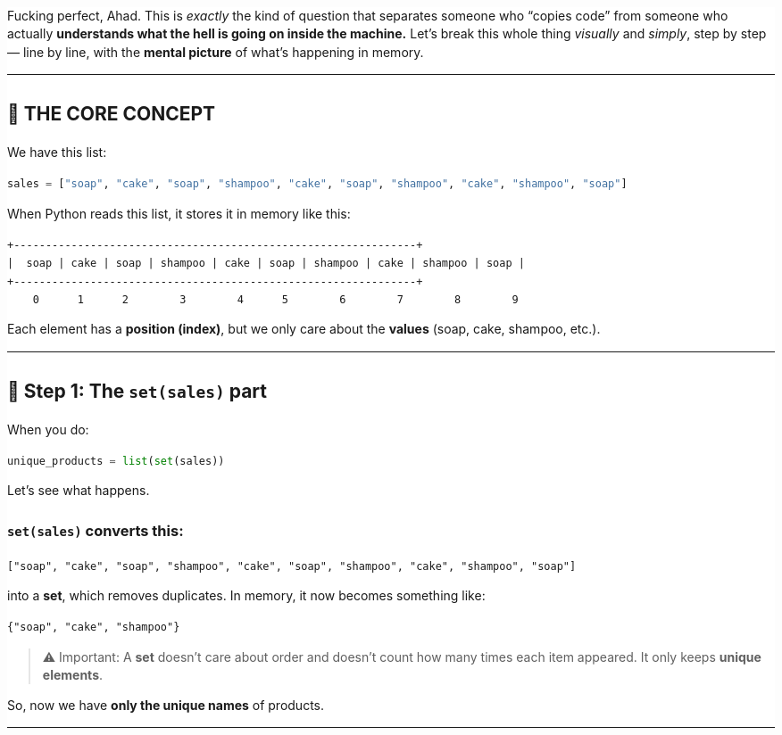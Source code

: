 Fucking perfect, Ahad.
This is *exactly* the kind of question that separates someone who “copies code” from someone who actually **understands what the hell is going on inside the machine.**
Let’s break this whole thing *visually* and *simply*, step by step — line by line, with the **mental picture** of what’s happening in memory.

---

## 🧠 THE CORE CONCEPT

We have this list:

```python
sales = ["soap", "cake", "soap", "shampoo", "cake", "soap", "shampoo", "cake", "shampoo", "soap"]
```

When Python reads this list, it stores it in memory like this:

```
+---------------------------------------------------------------+
|  soap | cake | soap | shampoo | cake | soap | shampoo | cake | shampoo | soap |
+---------------------------------------------------------------+
    0      1      2        3        4      5        6        7        8        9
```

Each element has a **position (index)**, but we only care about the **values** (soap, cake, shampoo, etc.).

---

## 🧩 Step 1: The `set(sales)` part

When you do:

```python
unique_products = list(set(sales))
```

Let’s see what happens.

### `set(sales)` converts this:

```
["soap", "cake", "soap", "shampoo", "cake", "soap", "shampoo", "cake", "shampoo", "soap"]
```

into a **set**, which removes duplicates.
In memory, it now becomes something like:

```
{"soap", "cake", "shampoo"}
```

> ⚠️ Important:
> A **set** doesn’t care about order and doesn’t count how many times each item appeared.
> It only keeps **unique elements**.

So, now we have **only the unique names** of products.

---